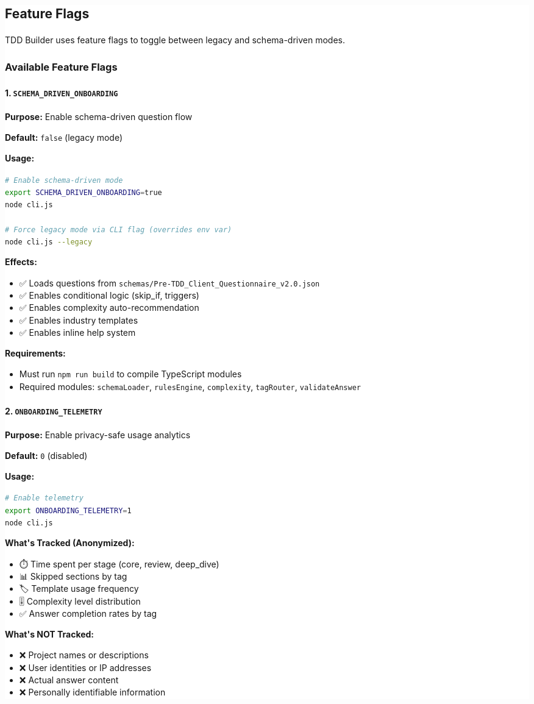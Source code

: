 
## Feature Flags

TDD Builder uses feature flags to toggle between legacy and schema-driven modes.

### Available Feature Flags

#### 1. `SCHEMA_DRIVEN_ONBOARDING`

**Purpose:** Enable schema-driven question flow

**Default:** `false` (legacy mode)

**Usage:**
```bash
# Enable schema-driven mode
export SCHEMA_DRIVEN_ONBOARDING=true
node cli.js

# Force legacy mode via CLI flag (overrides env var)
node cli.js --legacy
```

**Effects:**
- ✅ Loads questions from `schemas/Pre-TDD_Client_Questionnaire_v2.0.json`
- ✅ Enables conditional logic (skip_if, triggers)
- ✅ Enables complexity auto-recommendation
- ✅ Enables industry templates
- ✅ Enables inline help system

**Requirements:**
- Must run `npm run build` to compile TypeScript modules
- Required modules: `schemaLoader`, `rulesEngine`, `complexity`, `tagRouter`, `validateAnswer`

#### 2. `ONBOARDING_TELEMETRY`

**Purpose:** Enable privacy-safe usage analytics

**Default:** `0` (disabled)

**Usage:**
```bash
# Enable telemetry
export ONBOARDING_TELEMETRY=1
node cli.js
```

**What's Tracked (Anonymized):**
- ⏱️ Time spent per stage (core, review, deep_dive)
- 📊 Skipped sections by tag
- 🏷️ Template usage frequency
- 🎚️ Complexity level distribution
- ✅ Answer completion rates by tag

**What's NOT Tracked:**
- ❌ Project names or descriptions
- ❌ User identities or IP addresses
- ❌ Actual answer content
- ❌ Personally identifiable information
